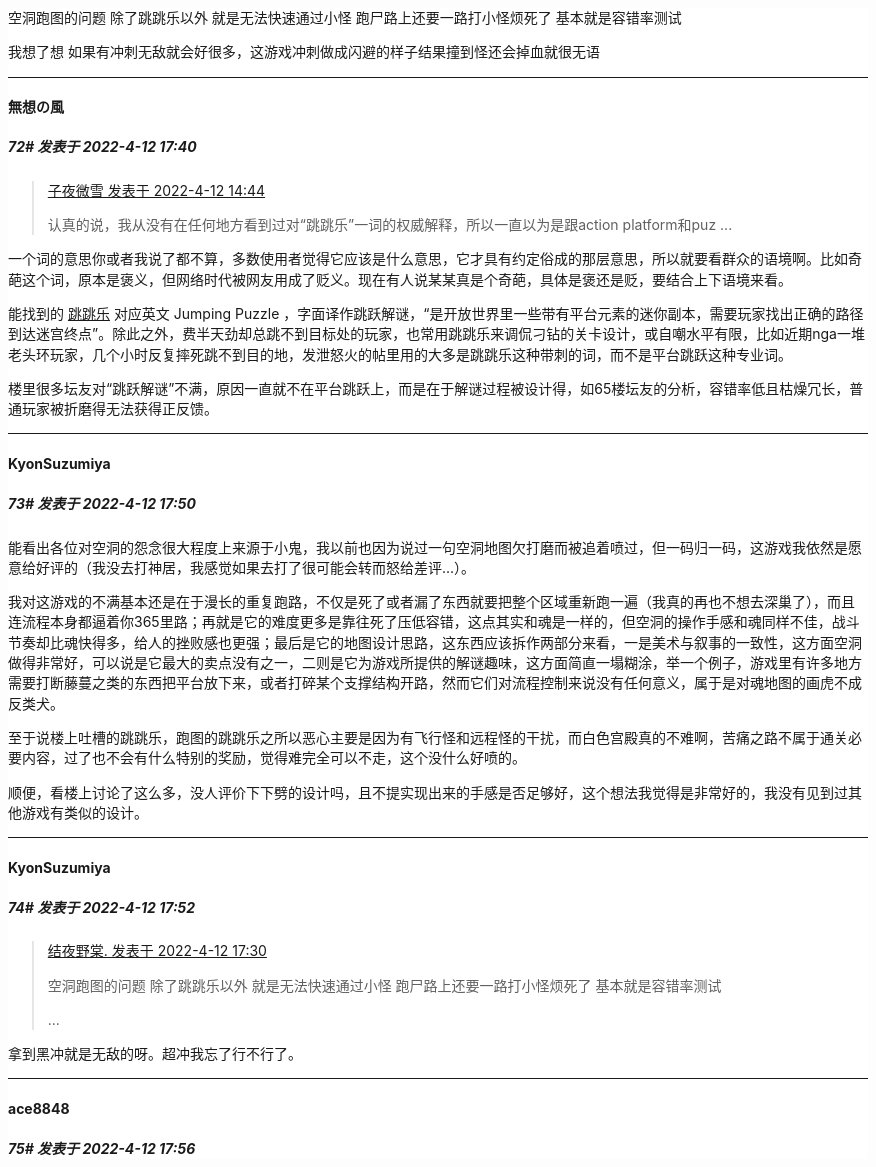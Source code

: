 空洞跑图的问题 除了跳跳乐以外 就是无法快速通过小怪 跑尸路上还要一路打小怪烦死了 基本就是容错率测试

我想了想 如果有冲刺无敌就会好很多，这游戏冲刺做成闪避的样子结果撞到怪还会掉血就很无语



*****

####  無想の風  
##### 72#       发表于 2022-4-12 17:40

<blockquote><a href="httphttps://bbs.saraba1st.com/2b/forum.php?mod=redirect&amp;goto=findpost&amp;pid=55420597&amp;ptid=2064096" target="_blank">子夜微雪 发表于 2022-4-12 14:44</a>

认真的说，我从没有在任何地方看到过对“跳跳乐”一词的权威解释，所以一直以为是跟action platform和puz ...</blockquote>
一个词的意思你或者我说了都不算，多数使用者觉得它应该是什么意思，它才具有约定俗成的那层意思，所以就要看群众的语境啊。比如奇葩这个词，原本是褒义，但网络时代被网友用成了贬义。现在有人说某某真是个奇葩，具体是褒还是贬，要结合上下语境来看。

能找到的 [跳跳乐](https://bbs.saraba1st.com/2b/gw2.huijiwiki.com/wiki/跳跳乐) 对应英文 Jumping Puzzle ，字面译作跳跃解谜，“是开放世界里一些带有平台元素的迷你副本，需要玩家找出正确的路径到达迷宫终点”。除此之外，费半天劲却总跳不到目标处的玩家，也常用跳跳乐来调侃刁钻的关卡设计，或自嘲水平有限，比如近期nga一堆老头环玩家，几个小时反复摔死跳不到目的地，发泄怒火的帖里用的大多是跳跳乐这种带刺的词，而不是平台跳跃这种专业词。

楼里很多坛友对“跳跃解谜”不满，原因一直就不在平台跳跃上，而是在于解谜过程被设计得，如65楼坛友的分析，容错率低且枯燥冗长，普通玩家被折磨得无法获得正反馈。



*****

####  KyonSuzumiya  
##### 73#       发表于 2022-4-12 17:50

能看出各位对空洞的怨念很大程度上来源于小鬼，我以前也因为说过一句空洞地图欠打磨而被追着喷过，但一码归一码，这游戏我依然是愿意给好评的（我没去打神居，我感觉如果去打了很可能会转而怒给差评...）。

我对这游戏的不满基本还是在于漫长的重复跑路，不仅是死了或者漏了东西就要把整个区域重新跑一遍（我真的再也不想去深巢了），而且连流程本身都逼着你365里路；再就是它的难度更多是靠往死了压低容错，这点其实和魂是一样的，但空洞的操作手感和魂同样不佳，战斗节奏却比魂快得多，给人的挫败感也更强；最后是它的地图设计思路，这东西应该拆作两部分来看，一是美术与叙事的一致性，这方面空洞做得非常好，可以说是它最大的卖点没有之一，二则是它为游戏所提供的解谜趣味，这方面简直一塌糊涂，举一个例子，游戏里有许多地方需要打断藤蔓之类的东西把平台放下来，或者打碎某个支撑结构开路，然而它们对流程控制来说没有任何意义，属于是对魂地图的画虎不成反类犬。

至于说楼上吐槽的跳跳乐，跑图的跳跳乐之所以恶心主要是因为有飞行怪和远程怪的干扰，而白色宫殿真的不难啊，苦痛之路不属于通关必要内容，过了也不会有什么特别的奖励，觉得难完全可以不走，这个没什么好喷的。

顺便，看楼上讨论了这么多，没人评价下下劈的设计吗，且不提实现出来的手感是否足够好，这个想法我觉得是非常好的，我没有见到过其他游戏有类似的设计。



*****

####  KyonSuzumiya  
##### 74#       发表于 2022-4-12 17:52

<blockquote><a href="httphttps://bbs.saraba1st.com/2b/forum.php?mod=redirect&amp;goto=findpost&amp;pid=55423129&amp;ptid=2064096" target="_blank">结夜野棠. 发表于 2022-4-12 17:30</a>

空洞跑图的问题 除了跳跳乐以外 就是无法快速通过小怪 跑尸路上还要一路打小怪烦死了 基本就是容错率测试

 ...</blockquote>
拿到黑冲就是无敌的呀。超冲我忘了行不行了。

*****

####  ace8848  
##### 75#       发表于 2022-4-12 17:56
